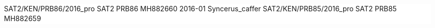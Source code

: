 <td headers="Isolate" class="gt_row gt_left" style="border-style: none; padding-top: 2px; padding-bottom: 2px; padding-left: 5px; padding-right: 5px; margin: 10px; border-top-style: none; border-top-width: 1px; border-top-color: #D5D5D5; border-left-style: none; border-left-width: 1px; border-left-color: #D5D5D5; border-right-style: none; border-right-width: 1px; border-right-color: #D5D5D5; vertical-align: middle; overflow-x: hidden; text-align: left;" valign="middle" align="left">SAT2/KEN/PRB86/2016_pro</td>
<td headers="Serotype" class="gt_row gt_left" style="border-style: none; padding-top: 2px; padding-bottom: 2px; padding-left: 5px; padding-right: 5px; margin: 10px; border-top-style: none; border-top-width: 1px; border-top-color: #D5D5D5; border-left-style: none; border-left-width: 1px; border-left-color: #D5D5D5; border-right-style: none; border-right-width: 1px; border-right-color: #D5D5D5; vertical-align: middle; overflow-x: hidden; text-align: left;" valign="middle" align="left">SAT2</td>
<td headers="Animal" class="gt_row gt_left" style="border-style: none; padding-top: 2px; padding-bottom: 2px; padding-left: 5px; padding-right: 5px; margin: 10px; border-top-style: none; border-top-width: 1px; border-top-color: #D5D5D5; border-left-style: none; border-left-width: 1px; border-left-color: #D5D5D5; border-right-style: none; border-right-width: 1px; border-right-color: #D5D5D5; vertical-align: middle; overflow-x: hidden; text-align: left;" valign="middle" align="left">PRB86</td></tr>
    <tr style="border-style: none;"><td headers="Accession" class="gt_row gt_left gt_striped" style="border-style: none; padding-top: 2px; padding-bottom: 2px; padding-left: 5px; padding-right: 5px; margin: 10px; border-top-style: none; border-top-width: 1px; border-top-color: #D5D5D5; border-left-style: none; border-left-width: 1px; border-left-color: #D5D5D5; border-right-style: none; border-right-width: 1px; border-right-color: #D5D5D5; vertical-align: middle; overflow-x: hidden; background-color: #F4F4F4; text-align: left;" valign="middle" bgcolor="#F4F4F4" align="left">MH882660</td>
<td headers="Collection" class="gt_row gt_right gt_striped" style="border-style: none; padding-top: 2px; padding-bottom: 2px; padding-left: 5px; padding-right: 5px; margin: 10px; border-top-style: none; border-top-width: 1px; border-top-color: #D5D5D5; border-left-style: none; border-left-width: 1px; border-left-color: #D5D5D5; border-right-style: none; border-right-width: 1px; border-right-color: #D5D5D5; vertical-align: middle; overflow-x: hidden; background-color: #F4F4F4; text-align: right; font-variant-numeric: tabular-nums;" valign="middle" bgcolor="#F4F4F4" align="right">2016-01</td>
<td headers="Host" class="gt_row gt_left gt_striped" style="border-style: none; padding-top: 2px; padding-bottom: 2px; padding-left: 5px; padding-right: 5px; margin: 10px; border-top-style: none; border-top-width: 1px; border-top-color: #D5D5D5; border-left-style: none; border-left-width: 1px; border-left-color: #D5D5D5; border-right-style: none; border-right-width: 1px; border-right-color: #D5D5D5; vertical-align: middle; overflow-x: hidden; background-color: #F4F4F4; text-align: left;" valign="middle" bgcolor="#F4F4F4" align="left">Syncerus_caffer</td>
<td headers="Isolate" class="gt_row gt_left gt_striped" style="border-style: none; padding-top: 2px; padding-bottom: 2px; padding-left: 5px; padding-right: 5px; margin: 10px; border-top-style: none; border-top-width: 1px; border-top-color: #D5D5D5; border-left-style: none; border-left-width: 1px; border-left-color: #D5D5D5; border-right-style: none; border-right-width: 1px; border-right-color: #D5D5D5; vertical-align: middle; overflow-x: hidden; background-color: #F4F4F4; text-align: left;" valign="middle" bgcolor="#F4F4F4" align="left">SAT2/KEN/PRB85/2016_pro</td>
<td headers="Serotype" class="gt_row gt_left gt_striped" style="border-style: none; padding-top: 2px; padding-bottom: 2px; padding-left: 5px; padding-right: 5px; margin: 10px; border-top-style: none; border-top-width: 1px; border-top-color: #D5D5D5; border-left-style: none; border-left-width: 1px; border-left-color: #D5D5D5; border-right-style: none; border-right-width: 1px; border-right-color: #D5D5D5; vertical-align: middle; overflow-x: hidden; background-color: #F4F4F4; text-align: left;" valign="middle" bgcolor="#F4F4F4" align="left">SAT2</td>
<td headers="Animal" class="gt_row gt_left gt_striped" style="border-style: none; padding-top: 2px; padding-bottom: 2px; padding-left: 5px; padding-right: 5px; margin: 10px; border-top-style: none; border-top-width: 1px; border-top-color: #D5D5D5; border-left-style: none; border-left-width: 1px; border-left-color: #D5D5D5; border-right-style: none; border-right-width: 1px; border-right-color: #D5D5D5; vertical-align: middle; overflow-x: hidden; background-color: #F4F4F4; text-align: left;" valign="middle" bgcolor="#F4F4F4" align="left">PRB85</td></tr>
    <tr style="border-style: none;"><td headers="Accession" class="gt_row gt_left" style="border-style: none; padding-top: 2px; padding-bottom: 2px; padding-left: 5px; padding-right: 5px; margin: 10px; border-top-style: none; border-top-width: 1px; border-top-color: #D5D5D5; border-left-style: none; border-left-width: 1px; border-left-color: #D5D5D5; border-right-style: none; border-right-width: 1px; border-right-color: #D5D5D5; vertical-align: middle; overflow-x: hidden; text-align: left;" valign="middle" align="left">MH882659</td>
